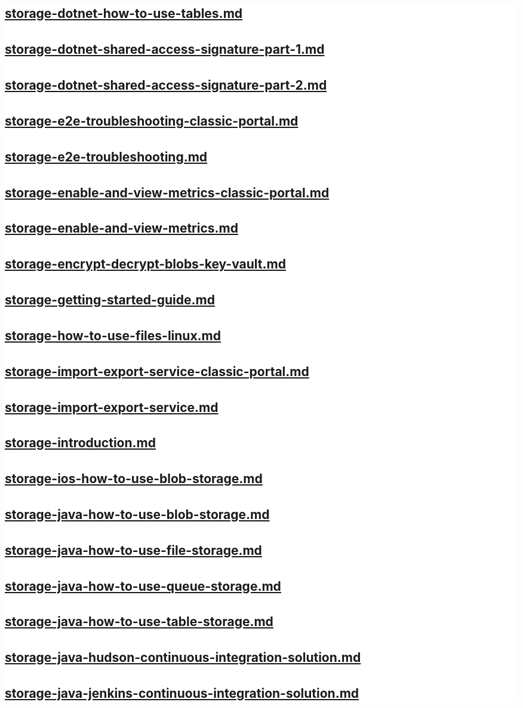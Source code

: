 ## [storage-dotnet-how-to-use-tables.md](storage-dotnet-how-to-use-tables.md)
## [storage-dotnet-shared-access-signature-part-1.md](storage-dotnet-shared-access-signature-part-1.md)
## [storage-dotnet-shared-access-signature-part-2.md](storage-dotnet-shared-access-signature-part-2.md)
## [storage-e2e-troubleshooting-classic-portal.md](storage-e2e-troubleshooting-classic-portal.md)
## [storage-e2e-troubleshooting.md](storage-e2e-troubleshooting.md)
## [storage-enable-and-view-metrics-classic-portal.md](storage-enable-and-view-metrics-classic-portal.md)
## [storage-enable-and-view-metrics.md](storage-enable-and-view-metrics.md)
## [storage-encrypt-decrypt-blobs-key-vault.md](storage-encrypt-decrypt-blobs-key-vault.md)
## [storage-getting-started-guide.md](storage-getting-started-guide.md)
## [storage-how-to-use-files-linux.md](storage-how-to-use-files-linux.md)
## [storage-import-export-service-classic-portal.md](storage-import-export-service-classic-portal.md)
## [storage-import-export-service.md](storage-import-export-service.md)
## [storage-introduction.md](storage-introduction.md)
## [storage-ios-how-to-use-blob-storage.md](storage-ios-how-to-use-blob-storage.md)
## [storage-java-how-to-use-blob-storage.md](storage-java-how-to-use-blob-storage.md)
## [storage-java-how-to-use-file-storage.md](storage-java-how-to-use-file-storage.md)
## [storage-java-how-to-use-queue-storage.md](storage-java-how-to-use-queue-storage.md)
## [storage-java-how-to-use-table-storage.md](storage-java-how-to-use-table-storage.md)
## [storage-java-hudson-continuous-integration-solution.md](storage-java-hudson-continuous-integration-solution.md)
## [storage-java-jenkins-continuous-integration-solution.md](storage-java-jenkins-continuous-integration-solution.md)